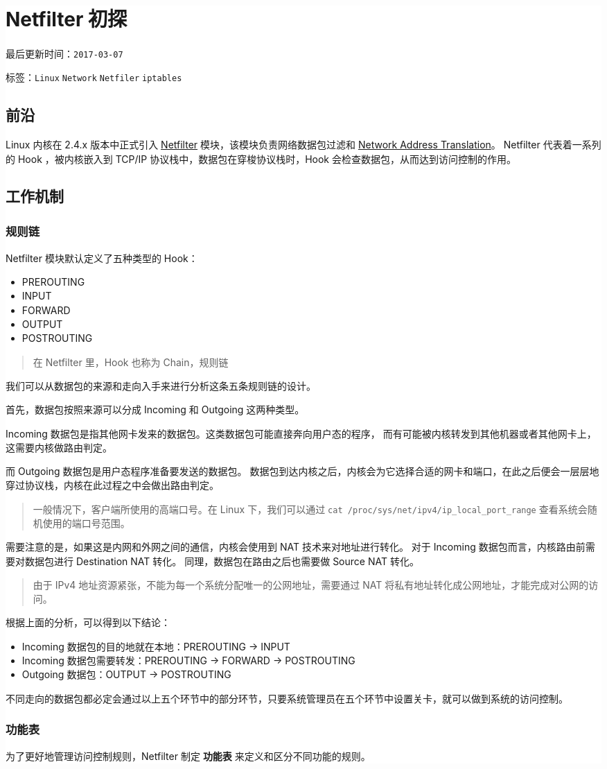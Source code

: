 # Netfilter 初探

最后更新时间：`2017-03-07`

标签：`Linux` `Network` `Netfiler` `iptables`

## 前沿

Linux 内核在 2.4.x 版本中正式引入 [Netfilter](http://www.netfilter.org/) 模块，该模块负责网络数据包过滤和 [Network Address Translation](https://en.wikipedia.org/wiki/Network_address_translation)。
Netfilter 代表着一系列的 Hook ，被内核嵌入到 TCP/IP 协议栈中，数据包在穿梭协议栈时，Hook 会检查数据包，从而达到访问控制的作用。

## 工作机制

### 规则链

Netfilter 模块默认定义了五种类型的 Hook：

- PREROUTING
- INPUT
- FORWARD
- OUTPUT
- POSTROUTING

>  在 Netfilter 里，Hook 也称为 Chain，规则链

我们可以从数据包的来源和走向入手来进行分析这条五条规则链的设计。

首先，数据包按照来源可以分成 Incoming 和 Outgoing 这两种类型。

Incoming 数据包是指其他网卡发来的数据包。这类数据包可能直接奔向用户态的程序，
而有可能被内核转发到其他机器或者其他网卡上，这需要内核做路由判定。

而 Outgoing 数据包是用户态程序准备要发送的数据包。
数据包到达内核之后，内核会为它选择合适的网卡和端口，在此之后便会一层层地穿过协议栈，内核在此过程之中会做出路由判定。

> 一般情况下，客户端所使用的高端口号。在 Linux 下，我们可以通过 `cat /proc/sys/net/ipv4/ip_local_port_range` 查看系统会随机使用的端口号范围。

需要注意的是，如果这是内网和外网之间的通信，内核会使用到 NAT 技术来对地址进行转化。
对于 Incoming 数据包而言，内核路由前需要对数据包进行 Destination NAT 转化。
同理，数据包在路由之后也需要做 Source NAT 转化。

> 由于 IPv4 地址资源紧张，不能为每一个系统分配唯一的公网地址，需要通过 NAT 将私有地址转化成公网地址，才能完成对公网的访问。

根据上面的分析，可以得到以下结论：

- Incoming 数据包的目的地就在本地：PREROUTING -> INPUT
- Incoming 数据包需要转发：PREROUTING -> FORWARD -> POSTROUTING
- Outgoing 数据包：OUTPUT -> POSTROUTING

不同走向的数据包都必定会通过以上五个环节中的部分环节，只要系统管理员在五个环节中设置关卡，就可以做到系统的访问控制。

### 功能表

为了更好地管理访问控制规则，Netfilter 制定 **功能表** 来定义和区分不同功能的规则。
